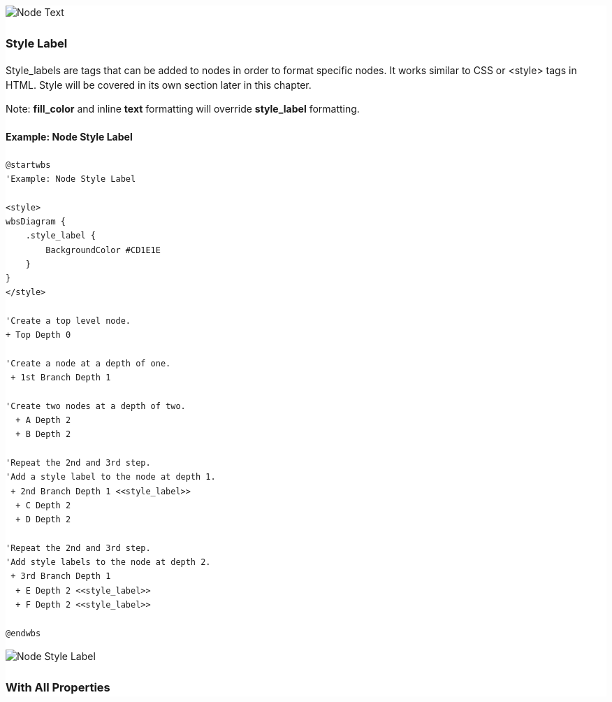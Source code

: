 ![Node Text](<../../../../../.gitbook/assets/06Node\_OM\_text (3).png>)

### Style Label

Style\_labels are tags that can be added to nodes in order to format specific nodes. It works similar to CSS or \<style> tags in HTML. Style will be covered in its own section later in this chapter.

Note: **fill\_color** and inline **text** formatting will override **style\_label** formatting.

#### Example: Node Style Label

```
@startwbs
'Example: Node Style Label

<style>
wbsDiagram {
    .style_label {
        BackgroundColor #CD1E1E
    }
}
</style>

'Create a top level node.
+ Top Depth 0 

'Create a node at a depth of one.
 + 1st Branch Depth 1
 
'Create two nodes at a depth of two.
  + A Depth 2
  + B Depth 2

'Repeat the 2nd and 3rd step.
'Add a style label to the node at depth 1.
 + 2nd Branch Depth 1 <<style_label>>
  + C Depth 2
  + D Depth 2

'Repeat the 2nd and 3rd step.
'Add style labels to the node at depth 2.
 + 3rd Branch Depth 1
  + E Depth 2 <<style_label>>
  + F Depth 2 <<style_label>>

@endwbs
```

![Node Style Label](../../../../../.gitbook/assets/07Node\_OM\_style\_label.png)

### With All Properties
